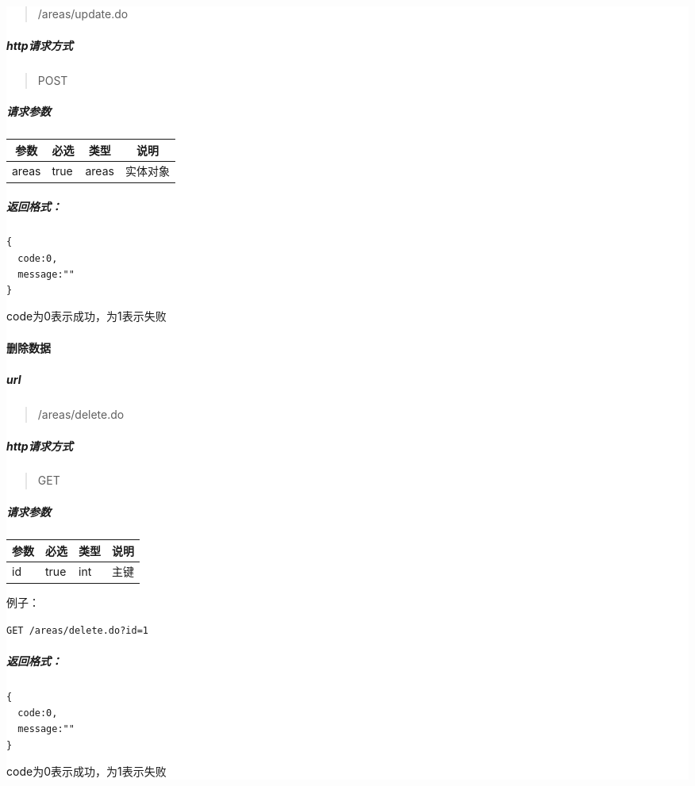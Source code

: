 > /areas/update.do

##### http请求方式

> POST

##### 请求参数

| 参数       | 必选   | 类型       | 说明   |
| -------- | ---- | -------- | ---- |
| areas | true | areas | 实体对象 |

##### 返回格式：

```
{
  code:0,
  message:""
}
```

code为0表示成功，为1表示失败



#### 删除数据  

##### url

> /areas/delete.do

##### http请求方式

> GET

##### 请求参数

| 参数   | 必选   | 类型   | 说明   |
| ---- | ---- | ---- | ---- |
| id   | true | int  | 主键   |

例子：

```
GET /areas/delete.do?id=1
```

##### 返回格式：

```
{
  code:0,
  message:""
}
```

code为0表示成功，为1表示失败
